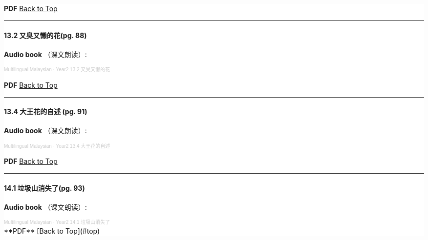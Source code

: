**PDF**
[Back to Top](#top)

----
#### 13.2 又臭又懒的花<a name="13.2"></a>(pg. 88)
**Audio book** （课文朗读）:
<iframe width="70%" height="150" scrolling="no" frameborder="no" allow="autoplay" src="https://w.soundcloud.com/player/?url=https%3A//api.soundcloud.com/tracks/1339811182&color=%23ff5500&auto_play=false&hide_related=false&show_comments=true&show_user=true&show_reposts=false&show_teaser=true&visual=true"></iframe><div style="font-size: 10px; color: #cccccc;line-break: anywhere;word-break: normal;overflow: hidden;white-space: nowrap;text-overflow: ellipsis; font-family: Interstate,Lucida Grande,Lucida Sans Unicode,Lucida Sans,Garuda,Verdana,Tahoma,sans-serif;font-weight: 100;"><a href="https://soundcloud.com/multilingual-malaysian" title="Multilingual Malaysian" target="_blank" style="color: #cccccc; text-decoration: none;">Multilingual Malaysian</a> · <a href="https://soundcloud.com/multilingual-malaysian/year2-132" title="Year2 13.2 又臭又懒的花" target="_blank" style="color: #cccccc; text-decoration: none;">Year2 13.2 又臭又懒的花</a></div>

**PDF**
[Back to Top](#top)

----
#### 13.4 大王花的自述 <a name="13.4"></a>(pg. 91)
**Audio book** （课文朗读）:
<iframe width="70%" height="150" scrolling="no" frameborder="no" allow="autoplay" src="https://w.soundcloud.com/player/?url=https%3A//api.soundcloud.com/tracks/1339812082&color=%23ff5500&auto_play=false&hide_related=false&show_comments=true&show_user=true&show_reposts=false&show_teaser=true&visual=true"></iframe><div style="font-size: 10px; color: #cccccc;line-break: anywhere;word-break: normal;overflow: hidden;white-space: nowrap;text-overflow: ellipsis; font-family: Interstate,Lucida Grande,Lucida Sans Unicode,Lucida Sans,Garuda,Verdana,Tahoma,sans-serif;font-weight: 100;"><a href="https://soundcloud.com/multilingual-malaysian" title="Multilingual Malaysian" target="_blank" style="color: #cccccc; text-decoration: none;">Multilingual Malaysian</a> · <a href="https://soundcloud.com/multilingual-malaysian/year2-134" title="Year2 13.4 大王花的自述" target="_blank" style="color: #cccccc; text-decoration: none;">Year2 13.4 大王花的自述</a></div>

**PDF**
[Back to Top](#top)

----
#### 14.1 垃圾山消失了<a name="14.1"></a>(pg. 93)
**Audio book** （课文朗读）:
<iframe width="70%" height="150" scrolling="no" frameborder="no" allow="autoplay" src="https://w.soundcloud.com/player/?url=https%3A//api.soundcloud.com/tracks/1339812793&color=%23ff5500&auto_play=false&hide_related=false&show_comments=true&show_user=true&show_reposts=false&show_teaser=true&visual=true"></iframe><div style="font-size: 10px; color: #cccccc;line-break: anywhere;word-break: normal;overflow: hidden;white-space: nowrap;text-overflow: ellipsis; font-family: Interstate,Lucida Grande,Lucida Sans Unicode,Lucida Sans,Garuda,Verdana,Tahoma,sans-serif;font-weight: 100;"><a href="https://soundcloud.com/multilingual-malaysian" title="Multilingual Malaysian" target="_blank" style="color: #cccccc; text-decoration: none;">Multilingual Malaysian</a> · <a href="https://soundcloud.com/multilingual-malaysian/year2-141" title="Year2 14.1 垃圾山消失了" target="_blank" style="color: #cccccc; text-decoration: none;">Year2 14.1 垃圾山消失了</a></div>
**PDF**
[Back to Top](#top)
